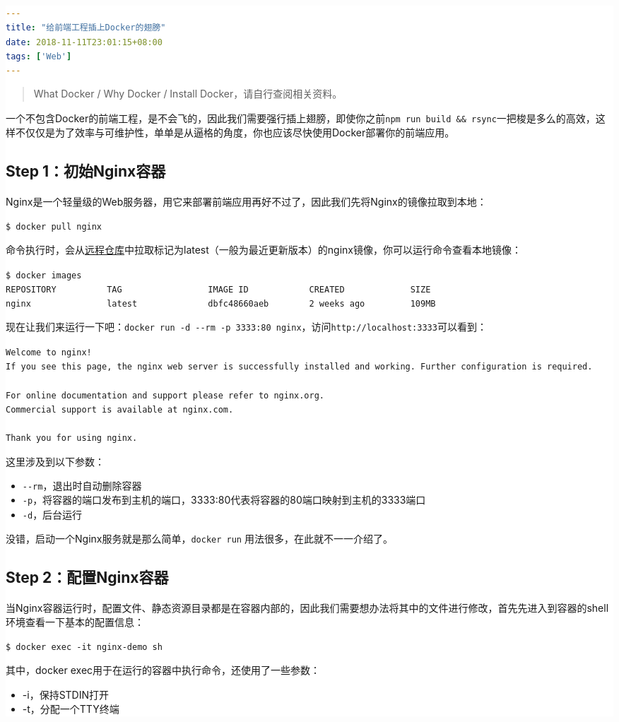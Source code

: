 ```yaml
---
title: "给前端工程插上Docker的翅膀"
date: 2018-11-11T23:01:15+08:00
tags: ['Web']
---
```

> What Docker / Why Docker / Install Docker，请自行查阅相关资料。

一个不包含Docker的前端工程，是不会飞的，因此我们需要强行插上翅膀，即使你之前`npm run build && rsync`一把梭是多么的高效，这样不仅仅是为了效率与可维护性，单单是从逼格的角度，你也应该尽快使用Docker部署你的前端应用。

## Step 1：初始Nginx容器
Nginx是一个轻量级的Web服务器，用它来部署前端应用再好不过了，因此我们先将Nginx的镜像拉取到本地：
```
$ docker pull nginx
```
命令执行时，会从[远程仓库](https://hub.docker.com/)中拉取标记为latest（一般为最近更新版本）的nginx镜像，你可以运行命令查看本地镜像：

```
$ docker images
REPOSITORY          TAG                 IMAGE ID            CREATED             SIZE
nginx               latest              dbfc48660aeb        2 weeks ago         109MB
```
现在让我们来运行一下吧：`docker run -d --rm -p 3333:80 nginx`，访问`http://localhost:3333`可以看到：

```
Welcome to nginx!
If you see this page, the nginx web server is successfully installed and working. Further configuration is required.

For online documentation and support please refer to nginx.org.
Commercial support is available at nginx.com.

Thank you for using nginx.
```

这里涉及到以下参数：
- `--rm`，退出时自动删除容器
- `-p`，将容器的端口发布到主机的端口，3333:80代表将容器的80端口映射到主机的3333端口
- `-d`，后台运行

没错，启动一个Nginx服务就是那么简单，`docker run` 用法很多，在此就不一一介绍了。

## Step 2：配置Nginx容器
当Nginx容器运行时，配置文件、静态资源目录都是在容器内部的，因此我们需要想办法将其中的文件进行修改，首先先进入到容器的shell环境查看一下基本的配置信息：

```
$ docker exec -it nginx-demo sh
```

其中，docker exec用于在运行的容器中执行命令，还使用了一些参数：

- -i，保持STDIN打开
- -t，分配一个TTY终端

